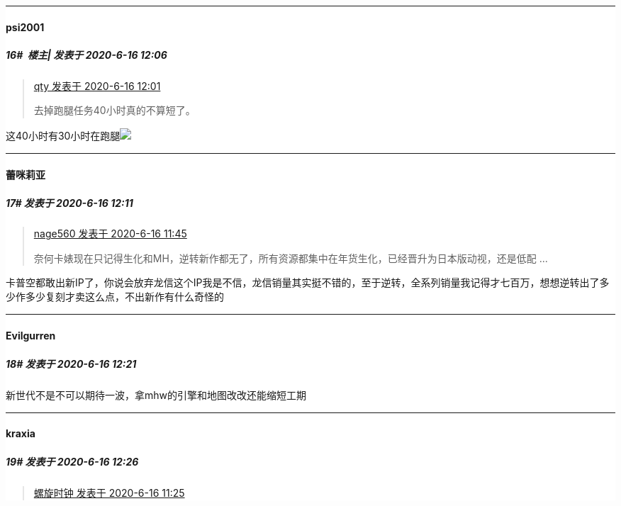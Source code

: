 


-----

####  psi2001  
##### 16#         楼主| 发表于 2020-6-16 12:06



<blockquote><a href="httphttps://bbs.saraba1st.com/2b/forum.php?mod=redirect&amp;goto=findpost&amp;pid=47824270&amp;ptid=1942027" target="_blank">qty 发表于 2020-6-16 12:01</a>

去掉跑腿任务40小时真的不算短了。</blockquote>
这40小时有30小时在跑腿<img src="https://static.saraba1st.com/image/smiley/face2017/254.png" referrerpolicy="no-referrer">







-----

####  蕾咪莉亚  
##### 17#       发表于 2020-6-16 12:11



<blockquote><a href="httphttps://bbs.saraba1st.com/2b/forum.php?mod=redirect&amp;goto=findpost&amp;pid=47824046&amp;ptid=1942027" target="_blank">nage560 发表于 2020-6-16 11:45</a>

奈何卡婊现在只记得生化和MH，逆转新作都无了，所有资源都集中在年货生化，已经晋升为日本版动视，还是低配 ...</blockquote>
卡普空都敢出新IP了，你说会放弃龙信这个IP我是不信，龙信销量其实挺不错的，至于逆转，全系列销量我记得才七百万，想想逆转出了多少作多少复刻才卖这么点，不出新作有什么奇怪的







-----

####  Evilgurren  
##### 18#       发表于 2020-6-16 12:21




新世代不是不可以期待一波，拿mhw的引擎和地图改改还能缩短工期







-----

####  kraxia  
##### 19#       发表于 2020-6-16 12:26



<blockquote><a href="httphttps://bbs.saraba1st.com/2b/forum.php?mod=redirect&amp;goto=findpost&amp;pid=47823760&amp;ptid=1942027" target="_blank">螺旋时钟 发表于 2020-6-16 11:25</a>
